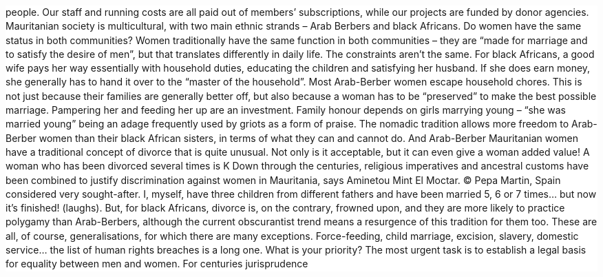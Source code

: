 people. Our staff and running costs are
all paid out of members’ subscriptions,
while our projects are funded by donor
agencies.
Mauritanian society is multicultural,
with two main ethnic strands – Arab
Berbers and black Africans. Do women
have the same status in both
communities?
Women traditionally have the same
function in both communities – they are
“made for marriage and to satisfy the
desire of men”, but that translates
differently in daily life. The constraints
aren’t the same. For black Africans, a
good wife pays her way essentially with
household duties, educating the
children and satisfying her husband. If
she does earn money, she generally has
to hand it over to the “master of the
household”. Most Arab-Berber women
escape household chores. This is not
just because their families are generally
better off, but also because a woman
has to be “preserved” to make the best
possible marriage. Pampering her and
feeding her up are an investment.
Family honour depends on girls
marrying young – “she was married
young” being an adage frequently used
by griots as a form of praise. The
nomadic tradition allows more freedom
to Arab-Berber women than their black
African sisters, in terms of what they can
and cannot do. And Arab-Berber
Mauritanian women have a traditional
concept of divorce that is quite unusual.
Not only is it acceptable, but it can even
give a woman added value! A woman
who has been divorced several times is
K Down through the centuries, religious imperatives
and ancestral customs have been combined to justify
discrimination against women in Mauritania, says
Aminetou Mint El Moctar. 
© Pepa Martin, Spain
considered very sought-after. I, myself,
have three children from different
fathers and have been married 5, 6 or 7
times… but now it’s finished! (laughs).
But, for black Africans, divorce is, on the
contrary, frowned upon, and they are
more likely to practice polygamy than
Arab-Berbers, although the current
obscurantist trend means a resurgence
of this tradition for them too. These are
all, of course, generalisations, for which
there are many exceptions.
Force-feeding, child marriage,
excision, slavery, domestic service…
the list of human rights breaches is a
long one. What is your priority?
The most urgent task is to establish a
legal basis for equality between men
and women. For centuries jurisprudence